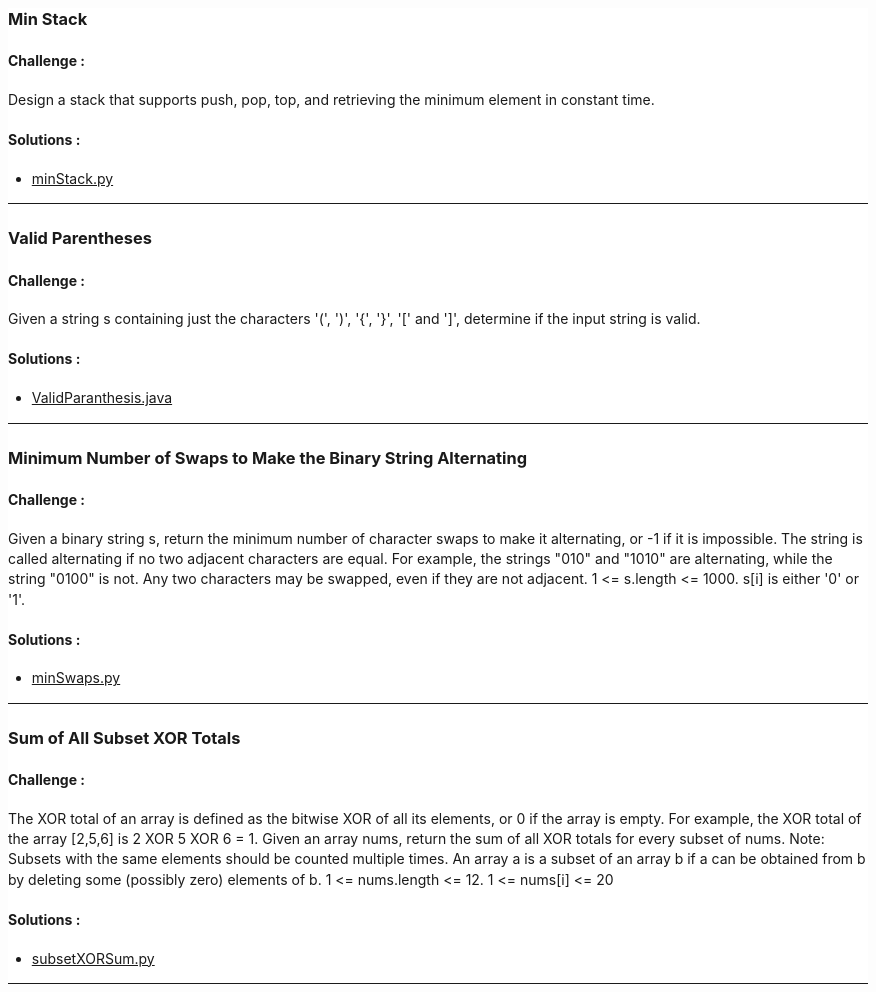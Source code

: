 ### Min Stack<a name="Min_Stack"></a>
#### Challenge :
Design a stack that supports push, pop, top, and retrieving the minimum element in constant time.
#### Solutions :
  * [minStack.py](https://github.com/vikumsw/Algorithms_For_Problem_Solving/blob/master/src/main/python/minStack.py)
---

### Valid Parentheses<a name="Valid_Parentheses"></a>
#### Challenge :
Given a string s containing just the characters '(', ')', '{', '}', '[' and ']', determine if the input string is valid.
#### Solutions :
  * [ValidParanthesis.java](https://github.com/vikumsw/Algorithms_For_Problem_Solving/blob/master/src/main/java/ValidParanthesis.java)
---

### Minimum Number of Swaps to Make the Binary String Alternating<a name="Minimum_Swaps"></a>
#### Challenge :
Given a binary string s, return the minimum number of character swaps to make it alternating, or -1 if it is impossible.
The string is called alternating if no two adjacent characters are equal. For example, the strings "010" and "1010" are alternating, while the string "0100" is not.
Any two characters may be swapped, even if they are not adjacent.
1 <= s.length <= 1000. 
s[i] is either '0' or '1'.
#### Solutions :
  * [minSwaps.py](https://github.com/vikumsw/Algorithms_For_Problem_Solving/blob/master/src/main/python/minSwaps.py)
---


### Sum of All Subset XOR Totals<a name="XOR_Totals"></a>
#### Challenge :
The XOR total of an array is defined as the bitwise XOR of all its elements, or 0 if the array is empty.
For example, the XOR total of the array [2,5,6] is 2 XOR 5 XOR 6 = 1.
Given an array nums, return the sum of all XOR totals for every subset of nums. 
Note: Subsets with the same elements should be counted multiple times.
An array a is a subset of an array b if a can be obtained from b by deleting some (possibly zero) elements of b.
1 <= nums.length <= 12.
1 <= nums[i] <= 20
#### Solutions :
  * [subsetXORSum.py](https://github.com/vikumsw/Algorithms_For_Problem_Solving/blob/master/src/main/python/subsetXORSum.py)
---
